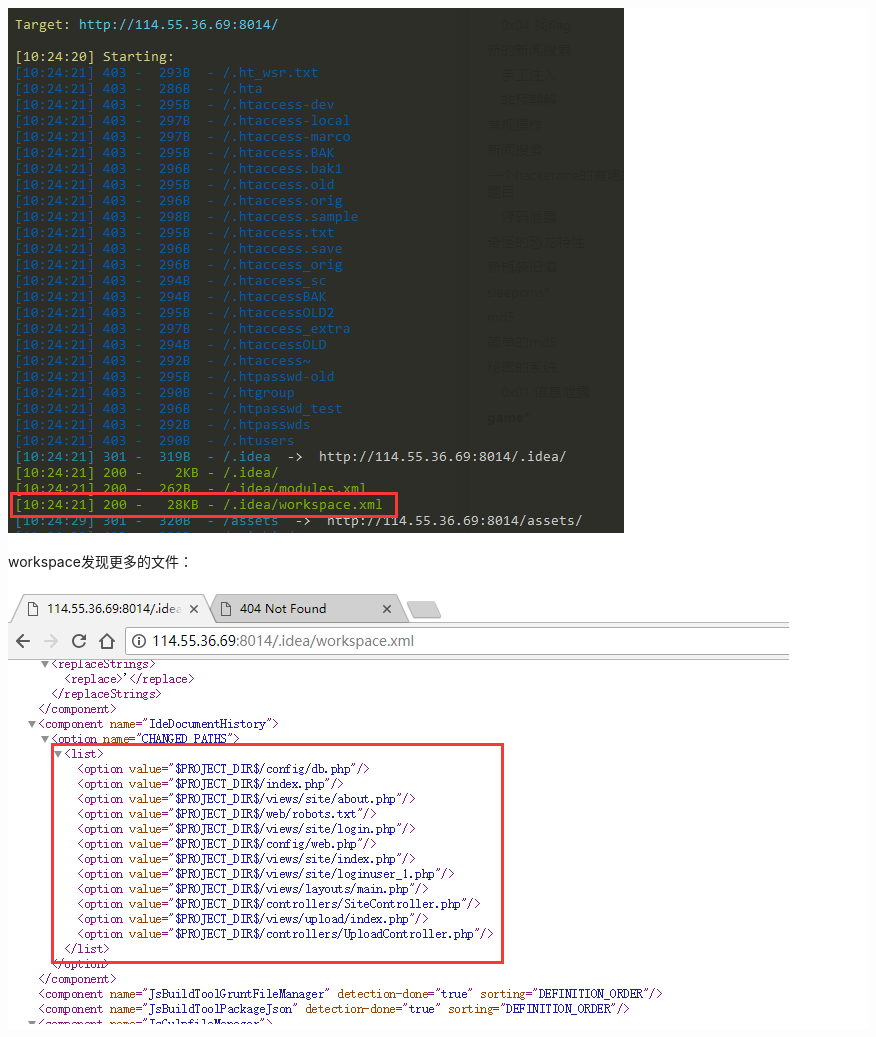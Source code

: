 ![1571192815365](writeup/1571192815365.png)

workspace发现更多的文件：

![1571192935874](writeup/1571192935874.png)

